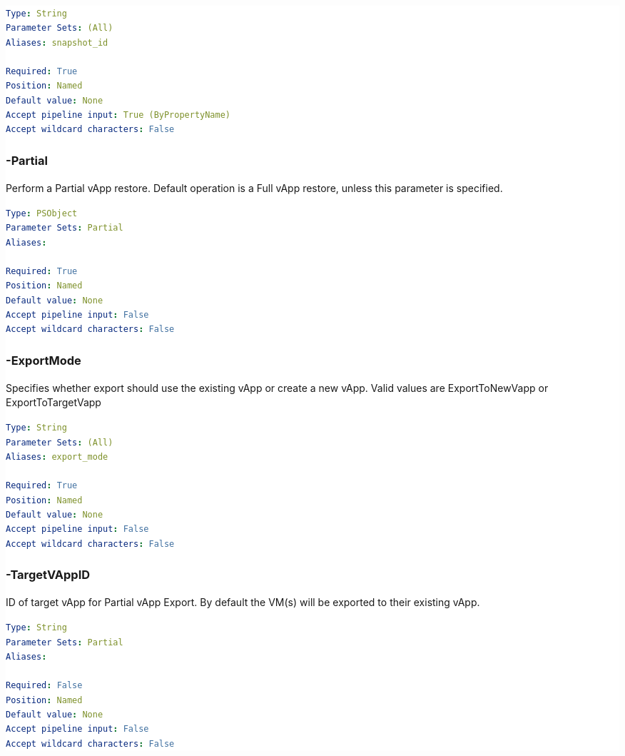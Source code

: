 ```yaml
Type: String
Parameter Sets: (All)
Aliases: snapshot_id

Required: True
Position: Named
Default value: None
Accept pipeline input: True (ByPropertyName)
Accept wildcard characters: False
```

### -Partial
Perform a Partial vApp restore.
Default operation is a Full vApp restore, unless this parameter is specified.

```yaml
Type: PSObject
Parameter Sets: Partial
Aliases:

Required: True
Position: Named
Default value: None
Accept pipeline input: False
Accept wildcard characters: False
```

### -ExportMode
Specifies whether export should use the existing vApp or create a new vApp.
Valid values are ExportToNewVapp or ExportToTargetVapp

```yaml
Type: String
Parameter Sets: (All)
Aliases: export_mode

Required: True
Position: Named
Default value: None
Accept pipeline input: False
Accept wildcard characters: False
```

### -TargetVAppID
ID of target vApp for Partial vApp Export.
By default the VM(s) will be exported to their existing vApp.

```yaml
Type: String
Parameter Sets: Partial
Aliases:

Required: False
Position: Named
Default value: None
Accept pipeline input: False
Accept wildcard characters: False
```
